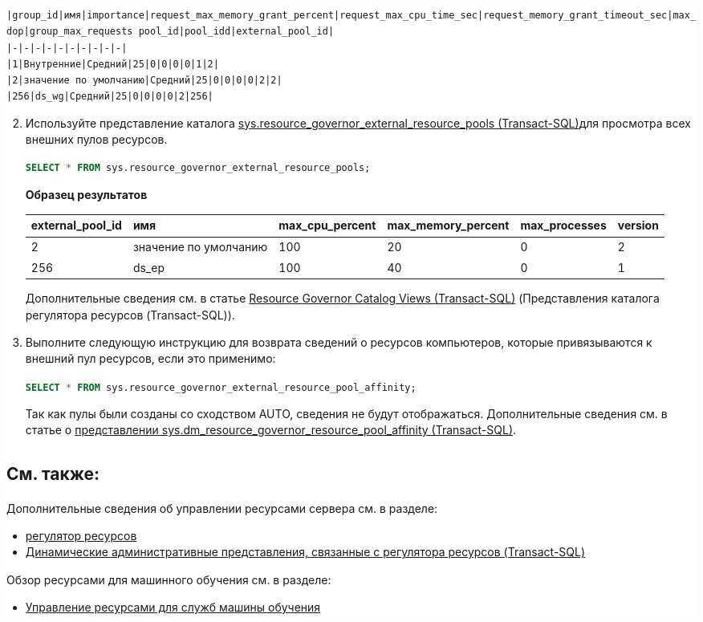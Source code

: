     |group_id|имя|importance|request_max_memory_grant_percent|request_max_cpu_time_sec|request_memory_grant_timeout_sec|max_dop|group_max_requests pool_id|pool_idd|external_pool_id|
    |-|-|-|-|-|-|-|-|-|-|
    |1|Внутренние|Средний|25|0|0|0|0|1|2|
    |2|значение по умолчанию|Средний|25|0|0|0|0|2|2|
    |256|ds_wg|Средний|25|0|0|0|0|2|256|
  
2.  Используйте представление каталога [sys.resource_governor_external_resource_pools &#40;Transact-SQL&#41;](../../relational-databases/system-catalog-views/sys-resource-governor-external-resource-pools-transact-sql.md)для просмотра всех внешних пулов ресурсов.
  
    ```sql
    SELECT * FROM sys.resource_governor_external_resource_pools;
    ```

    **Образец результатов**
    
    |external_pool_id|имя|max_cpu_percent|max_memory_percent|max_processes|version|
    |-|-|-|-|-|-|
    |2|значение по умолчанию|100|20|0|2|
    |256|ds_ep|100|40|0|1|
  
     Дополнительные сведения см. в статье [Resource Governor Catalog Views (Transact-SQL)](../../relational-databases/system-catalog-views/resource-governor-catalog-views-transact-sql.md) (Представления каталога регулятора ресурсов (Transact-SQL)).
  
3.  Выполните следующую инструкцию для возврата сведений о ресурсов компьютеров, которые привязываются к внешний пул ресурсов, если это применимо:
  
    ```sql
    SELECT * FROM sys.resource_governor_external_resource_pool_affinity;
    ```
  
     Так как пулы были созданы со сходством AUTO, сведения не будут отображаться. Дополнительные сведения см. в статье о [представлении sys.dm_resource_governor_resource_pool_affinity (Transact-SQL)](../../relational-databases/system-dynamic-management-views/sys-dm-resource-governor-resource-pool-affinity-transact-sql.md).

## <a name="see-also"></a>См. также:

Дополнительные сведения об управлении ресурсами сервера см. в разделе:

+  [регулятор ресурсов](../../relational-databases/resource-governor/resource-governor.md) 
+ [Динамические административные представления, связанные с регулятора ресурсов &#40;Transact-SQL&#41;](../../relational-databases/system-dynamic-management-views/resource-governor-related-dynamic-management-views-transact-sql.md)

Обзор ресурсами для машинного обучения см. в разделе:

+  [Управление ресурсами для служб машины обучения](../../advanced-analytics/r/resource-governance-for-r-services.md)
